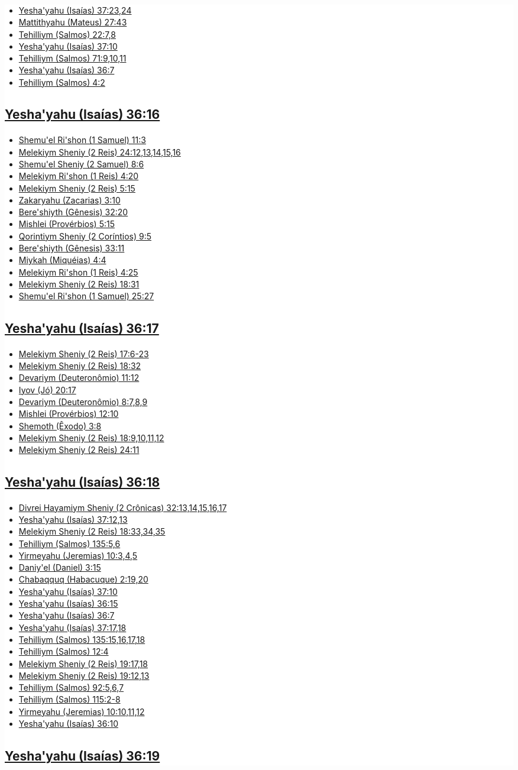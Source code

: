 - [Yesha'yahu (Isaías) 37:23,24](https://bible.ozzuu.com/pt_yah/Isa/37#23)
- [Mattithyahu (Mateus) 27:43](https://bible.ozzuu.com/pt_yah/Mat/27#43)
- [Tehilliym (Salmos) 22:7,8](https://bible.ozzuu.com/pt_yah/Psa/22#7)
- [Yesha'yahu (Isaías) 37:10](https://bible.ozzuu.com/pt_yah/Isa/37#10)
- [Tehilliym (Salmos) 71:9,10,11](https://bible.ozzuu.com/pt_yah/Psa/71#9)
- [Yesha'yahu (Isaías) 36:7](https://bible.ozzuu.com/pt_yah/Isa/36#7)
- [Tehilliym (Salmos) 4:2](https://bible.ozzuu.com/pt_yah/Psa/4#2)
<h2 id="16"><a href="https://bible.ozzuu.com/pt_yah/Isa/36#16" target="_blank">Yesha'yahu (Isaías) 36:16</a></h2>

- [Shemu'el Ri'shon (1 Samuel) 11:3](https://bible.ozzuu.com/pt_yah/1Sm/11#3)
- [Melekiym Sheniy (2 Reis) 24:12,13,14,15,16](https://bible.ozzuu.com/pt_yah/2Ki/24#12)
- [Shemu'el Sheniy (2 Samuel) 8:6](https://bible.ozzuu.com/pt_yah/2Sm/8#6)
- [Melekiym Ri'shon (1 Reis) 4:20](https://bible.ozzuu.com/pt_yah/1Ki/4#20)
- [Melekiym Sheniy (2 Reis) 5:15](https://bible.ozzuu.com/pt_yah/2Ki/5#15)
- [Zakaryahu (Zacarias) 3:10](https://bible.ozzuu.com/pt_yah/Zec/3#10)
- [Bere'shiyth (Gênesis) 32:20](https://bible.ozzuu.com/pt_yah/Gen/32#20)
- [Mishlei (Provérbios) 5:15](https://bible.ozzuu.com/pt_yah/Pro/5#15)
- [Qorintiym Sheniy (2 Coríntios) 9:5](https://bible.ozzuu.com/pt_yah/2Co/9#5)
- [Bere'shiyth (Gênesis) 33:11](https://bible.ozzuu.com/pt_yah/Gen/33#11)
- [Miykah (Miquéias) 4:4](https://bible.ozzuu.com/pt_yah/Mic/4#4)
- [Melekiym Ri'shon (1 Reis) 4:25](https://bible.ozzuu.com/pt_yah/1Ki/4#25)
- [Melekiym Sheniy (2 Reis) 18:31](https://bible.ozzuu.com/pt_yah/2Ki/18#31)
- [Shemu'el Ri'shon (1 Samuel) 25:27](https://bible.ozzuu.com/pt_yah/1Sm/25#27)
<h2 id="17"><a href="https://bible.ozzuu.com/pt_yah/Isa/36#17" target="_blank">Yesha'yahu (Isaías) 36:17</a></h2>

- [Melekiym Sheniy (2 Reis) 17:6-23](https://bible.ozzuu.com/pt_yah/2Ki/17#6)
- [Melekiym Sheniy (2 Reis) 18:32](https://bible.ozzuu.com/pt_yah/2Ki/18#32)
- [Devariym (Deuteronômio) 11:12](https://bible.ozzuu.com/pt_yah/Deu/11#12)
- [Iyov (Jó) 20:17](https://bible.ozzuu.com/pt_yah/Job/20#17)
- [Devariym (Deuteronômio) 8:7,8,9](https://bible.ozzuu.com/pt_yah/Deu/8#7)
- [Mishlei (Provérbios) 12:10](https://bible.ozzuu.com/pt_yah/Pro/12#10)
- [Shemoth (Êxodo) 3:8](https://bible.ozzuu.com/pt_yah/Exo/3#8)
- [Melekiym Sheniy (2 Reis) 18:9,10,11,12](https://bible.ozzuu.com/pt_yah/2Ki/18#9)
- [Melekiym Sheniy (2 Reis) 24:11](https://bible.ozzuu.com/pt_yah/2Ki/24#11)
<h2 id="18"><a href="https://bible.ozzuu.com/pt_yah/Isa/36#18" target="_blank">Yesha'yahu (Isaías) 36:18</a></h2>

- [Divrei Hayamiym Sheniy (2 Crônicas) 32:13,14,15,16,17](https://bible.ozzuu.com/pt_yah/2Ch/32#13)
- [Yesha'yahu (Isaías) 37:12,13](https://bible.ozzuu.com/pt_yah/Isa/37#12)
- [Melekiym Sheniy (2 Reis) 18:33,34,35](https://bible.ozzuu.com/pt_yah/2Ki/18#33)
- [Tehilliym (Salmos) 135:5,6](https://bible.ozzuu.com/pt_yah/Psa/135#5)
- [Yirmeyahu (Jeremias) 10:3,4,5](https://bible.ozzuu.com/pt_yah/Jer/10#3)
- [Daniy'el (Daniel) 3:15](https://bible.ozzuu.com/pt_yah/Dan/3#15)
- [Chabaqquq (Habacuque) 2:19,20](https://bible.ozzuu.com/pt_yah/Hc/2#19)
- [Yesha'yahu (Isaías) 37:10](https://bible.ozzuu.com/pt_yah/Isa/37#10)
- [Yesha'yahu (Isaías) 36:15](https://bible.ozzuu.com/pt_yah/Isa/36#15)
- [Yesha'yahu (Isaías) 36:7](https://bible.ozzuu.com/pt_yah/Isa/36#7)
- [Yesha'yahu (Isaías) 37:17,18](https://bible.ozzuu.com/pt_yah/Isa/37#17)
- [Tehilliym (Salmos) 135:15,16,17,18](https://bible.ozzuu.com/pt_yah/Psa/135#15)
- [Tehilliym (Salmos) 12:4](https://bible.ozzuu.com/pt_yah/Psa/12#4)
- [Melekiym Sheniy (2 Reis) 19:17,18](https://bible.ozzuu.com/pt_yah/2Ki/19#17)
- [Melekiym Sheniy (2 Reis) 19:12,13](https://bible.ozzuu.com/pt_yah/2Ki/19#12)
- [Tehilliym (Salmos) 92:5,6,7](https://bible.ozzuu.com/pt_yah/Psa/92#5)
- [Tehilliym (Salmos) 115:2-8](https://bible.ozzuu.com/pt_yah/Psa/115#2)
- [Yirmeyahu (Jeremias) 10:10,11,12](https://bible.ozzuu.com/pt_yah/Jer/10#10)
- [Yesha'yahu (Isaías) 36:10](https://bible.ozzuu.com/pt_yah/Isa/36#10)
<h2 id="19"><a href="https://bible.ozzuu.com/pt_yah/Isa/36#19" target="_blank">Yesha'yahu (Isaías) 36:19</a></h2>
